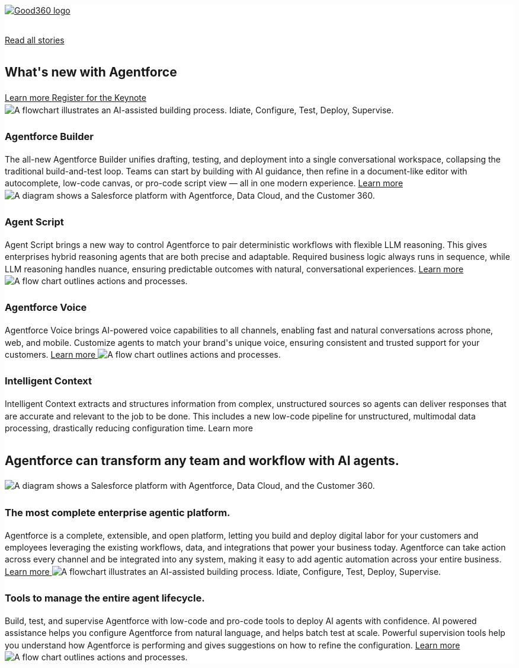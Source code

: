 [ ![Good360 logo](https://wp.sfdcdigital.com/en-us/wp-content/uploads/sites/4/2025/02/logo-wall-Good360.png?w=640) ](https://www.salesforce.com/customer-stories/good360/)
## 
[ Read all stories ](https://www.salesforce.com/agentforce/customer-stories/)
##  What's new with Agentforce 
[ Learn more ](https://www.salesforce.com/agentforce/what-is-new/) [ Register for the Keynote ](https://www.salesforce.com/plus/experience/dreamforce_2025/agentforce-keynote:-power-the-agentic-enterprise)
![A flowchart illustrates an AI-assisted building process. Idiate, Configure, Test, Deploy, Supervise.](https://wp.sfdcdigital.com/en-us/wp-content/uploads/sites/4/2025/10/Agent-Builder.webp?w=1024)
###  Agentforce Builder 
The all-new Agentforce Builder unifies drafting, testing, and deployment into a single conversational workspace, collapsing the traditional build-and-test loop. Teams can start by building with AI guidance, then refine in a document-like editor with autocomplete, low-code canvas, or pro-code script view — all in one modern experience.
[ Learn more ](https://www.salesforce.com/agentforce/agent-builder)
![A diagram shows a Salesforce platform with Agentforce, Data Cloud, and the Customer 360.](https://wp.sfdcdigital.com/en-us/wp-content/uploads/sites/4/2025/10/Agent-Script.webp?w=1024)
###  Agent Script 
Agent Script brings a new way to control Agentforce to pair deterministic workflows with flexible LLM reasoning. This gives enterprises hybrid reasoning agents that are both precise and adaptable. Required business logic always runs in sequence, while LLM reasoning handles nuance, ensuring predictable outcomes with natural, conversational experiences.
[ Learn more ](https://www.salesforce.com/agentforce/agent-builder/)
![A flow chart outlines actions and processes.](https://wp.sfdcdigital.com/en-us/wp-content/uploads/sites/4/2025/10/Voice-Settings.webp?w=1024)
###  Agentforce Voice 
Agentforce Voice brings AI-powered voice capabilities to all channels, enabling fast and natural conversations across phone, web, and mobile. Customize agents to match your brand's unique voice, ensuring consistent and trusted support for your customers.
[ Learn more ](https://www.salesforce.com/agentforce/voice/)
![A flow chart outlines actions and processes.](https://wp.sfdcdigital.com/en-us/wp-content/uploads/sites/4/2025/10/Context-Indexing.webp?w=1024)
###  Intelligent Context 
Intelligent Context extracts and structures information from complex, unstructured sources so agents can deliver responses that are accurate and relevant to the job to be done. This includes a new low-code pipeline for unstructured, multimodal data processing, drastically reducing configuration time.
Learn more 
##  Agentforce can transform any team and workflow with AI agents. 
![A diagram shows a Salesforce platform with Agentforce, Data Cloud, and the Customer 360.](https://wp.sfdcdigital.com/en-us/wp-content/uploads/sites/4/2025/05/AFDC-Overview-Story-TransformAnyTeam-Complete-Enterprise-Agentic-Platform.webp?w=1024)
###  The most complete enterprise agentic platform. 
Agentforce is a complete, extensible, and open platform, letting you build and deploy digital labor for your customers and employees leveraging the existing workflows, data, and integrations that power your business today. Agentforce can take action across every channel and be integrated into any system, making it easy to add agentic automation across your entire business.
[ Learn more ](https://www.salesforce.com/agentforce/why/)
![A flowchart illustrates an AI-assisted building process. Idiate, Configure, Test, Deploy, Supervise.](https://wp.sfdcdigital.com/en-us/wp-content/uploads/sites/4/2025/05/AFDC-Overview-Story-TransformAnyTeam-Agent-Lifecycle-Tools.webp?w=1024)
###  Tools to manage the entire agent lifecycle. 
Build, test, and supervise Agentforce with low-code and pro-code tools to deploy AI agents with confidence. AI powered assistance helps you configure Agentforce from natural language, and helps batch test at scale. Powerful supervision tools help you understand how Agentforce is performing and gives suggestions on how to refine the configuration.
[ Learn more ](https://www.salesforce.com/agentforce/dev-tools/)
![A flow chart outlines actions and processes.](https://wp.sfdcdigital.com/en-us/wp-content/uploads/sites/4/2025/05/AFDC-Overview-Story-TransformAnyTeam-Relevant-Accurate-Results.webp?w=1024)